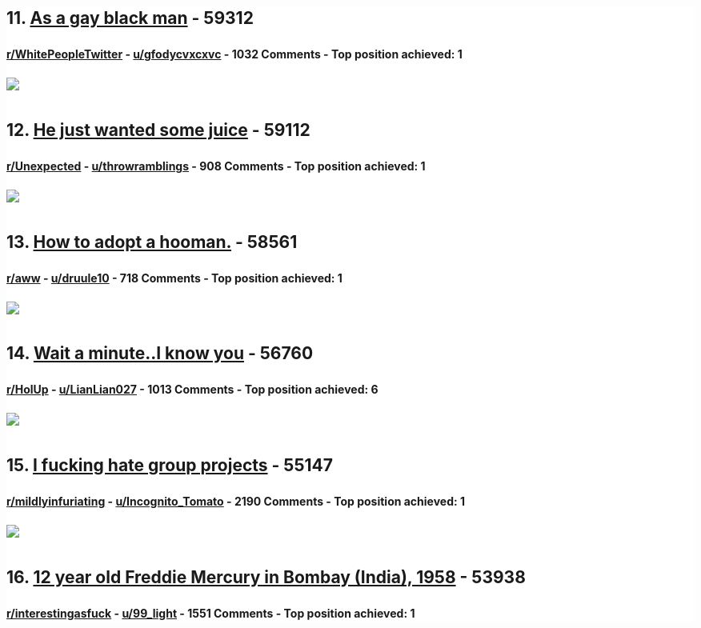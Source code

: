 ## 11. [As a gay black man](http://reddit.com/r/WhitePeopleTwitter/comments/pr6bro/as_a_gay_black_man/) - 59312
#### [r/WhitePeopleTwitter](http://reddit.com/r/WhitePeopleTwitter) - [u/gfodycvxcxvc](http://reddit.com/u/gfodycvxcxvc) - 1032 Comments - Top position achieved: 1

<a href="https://i.redd.it/ytw72m2a5go71.jpg"><img src="https://b.thumbs.redditmedia.com/7dctkfDqQpVsarTHof9ZWGhrK6W6x4REL4ZHJHEMmVE.jpg"></img></a>

## 12. [He just wanted some juice](http://reddit.com/r/Unexpected/comments/pqzph6/he_just_wanted_some_juice/) - 59112
#### [r/Unexpected](http://reddit.com/r/Unexpected) - [u/throwramblings](http://reddit.com/u/throwramblings) - 908 Comments - Top position achieved: 1

<a href="https://v.redd.it/mogdgwvugdo71"><img src="https://b.thumbs.redditmedia.com/PIkoZ3Htu0F0q2bK9yA7OEVbSae04UWEvyHtM4fGcLU.jpg"></img></a>

## 13. [How to adopt a hooman.](http://reddit.com/r/aww/comments/pr1yc5/how_to_adopt_a_hooman/) - 58561
#### [r/aww](http://reddit.com/r/aww) - [u/druule10](http://reddit.com/u/druule10) - 718 Comments - Top position achieved: 1

<a href="https://v.redd.it/0ez5cpu7aeo71"><img src="https://b.thumbs.redditmedia.com/agmixaYhD0wvopDYBd2axjQbnRMPdW4ZY2fXjG2gDuU.jpg"></img></a>

## 14. [Wait a minute..I know you](http://reddit.com/r/HolUp/comments/pr6b9l/wait_a_minutei_know_you/) - 56760
#### [r/HolUp](http://reddit.com/r/HolUp) - [u/LianLian027](http://reddit.com/u/LianLian027) - 1013 Comments - Top position achieved: 6

<a href="https://v.redd.it/qrbl5rqy4go71"><img src="https://b.thumbs.redditmedia.com/CHIjgbV5zofRW_j-vTmD5taI_5M7IA-9nTbkkcPBwgs.jpg"></img></a>

## 15. [I fucking hate group projects](http://reddit.com/r/mildlyinfuriating/comments/prcnj2/i_fucking_hate_group_projects/) - 55147
#### [r/mildlyinfuriating](http://reddit.com/r/mildlyinfuriating) - [u/Incognito_Tomato](http://reddit.com/u/Incognito_Tomato) - 2190 Comments - Top position achieved: 1

<a href="https://i.redd.it/0voe6utqyho71.jpg"><img src="https://b.thumbs.redditmedia.com/JuDgZ6Ei6eGlyuNj9ku0xDtGjDQL7h6prVPL2LH5YrA.jpg"></img></a>

## 16. [12 year old Freddie Mercury in Bombay (India), 1958](http://reddit.com/r/interestingasfuck/comments/pr5c63/12_year_old_freddie_mercury_in_bombay_india_1958/) - 53938
#### [r/interestingasfuck](http://reddit.com/r/interestingasfuck) - [u/99_light](http://reddit.com/u/99_light) - 1551 Comments - Top position achieved: 1
